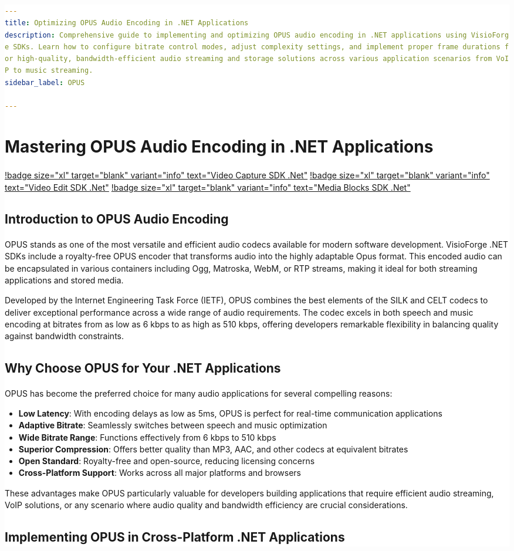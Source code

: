 ```yaml
---
title: Optimizing OPUS Audio Encoding in .NET Applications
description: Comprehensive guide to implementing and optimizing OPUS audio encoding in .NET applications using VisioForge SDKs. Learn how to configure bitrate control modes, adjust complexity settings, and implement proper frame durations for high-quality, bandwidth-efficient audio streaming and storage solutions across various application scenarios from VoIP to music streaming.
sidebar_label: OPUS

---
```


# Mastering OPUS Audio Encoding in .NET Applications

[!badge size="xl" target="blank" variant="info" text="Video Capture SDK .Net"](https://www.visioforge.com/video-capture-sdk-net) [!badge size="xl" target="blank" variant="info" text="Video Edit SDK .Net"](https://www.visioforge.com/video-edit-sdk-net) [!badge size="xl" target="blank" variant="info" text="Media Blocks SDK .Net"](https://www.visioforge.com/media-blocks-sdk-net)

## Introduction to OPUS Audio Encoding

OPUS stands as one of the most versatile and efficient audio codecs available for modern software development. VisioForge .NET SDKs include a royalty-free OPUS encoder that transforms audio into the highly adaptable Opus format. This encoded audio can be encapsulated in various containers including Ogg, Matroska, WebM, or RTP streams, making it ideal for both streaming applications and stored media.

Developed by the Internet Engineering Task Force (IETF), OPUS combines the best elements of the SILK and CELT codecs to deliver exceptional performance across a wide range of audio requirements. The codec excels in both speech and music encoding at bitrates from as low as 6 kbps to as high as 510 kbps, offering developers remarkable flexibility in balancing quality against bandwidth constraints.

## Why Choose OPUS for Your .NET Applications

OPUS has become the preferred choice for many audio applications for several compelling reasons:

- **Low Latency**: With encoding delays as low as 5ms, OPUS is perfect for real-time communication applications
- **Adaptive Bitrate**: Seamlessly switches between speech and music optimization
- **Wide Bitrate Range**: Functions effectively from 6 kbps to 510 kbps
- **Superior Compression**: Offers better quality than MP3, AAC, and other codecs at equivalent bitrates
- **Open Standard**: Royalty-free and open-source, reducing licensing concerns
- **Cross-Platform Support**: Works across all major platforms and browsers

These advantages make OPUS particularly valuable for developers building applications that require efficient audio streaming, VoIP solutions, or any scenario where audio quality and bandwidth efficiency are crucial considerations.

## Implementing OPUS in Cross-Platform .NET Applications

